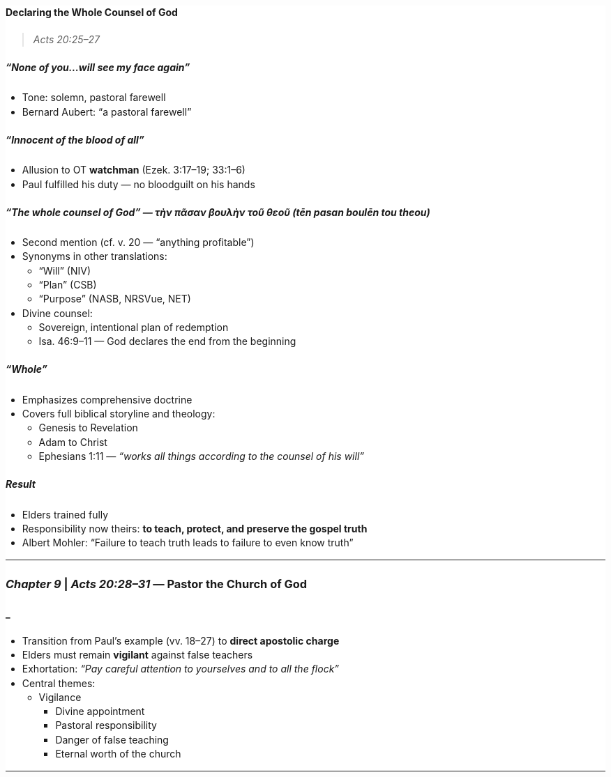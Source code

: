
#### Declaring the Whole Counsel of God
> *Acts 20:25–27*

##### “None of you...will see my face again”
- Tone: solemn, pastoral farewell
- Bernard Aubert: “a pastoral farewell”

##### “Innocent of the blood of all”
- Allusion to OT **watchman** (Ezek. 3:17–19; 33:1–6)
- Paul fulfilled his duty — no bloodguilt on his hands

##### “The whole counsel of God” — τὴν πᾶσαν βουλὴν τοῦ θεοῦ (*tēn pasan boulēn tou theou*)
- Second mention (cf. v. 20 — “anything profitable”)
- Synonyms in other translations:
  - “Will” (NIV)
  - “Plan” (CSB)
  - “Purpose” (NASB, NRSVue, NET)
- Divine counsel:
  - Sovereign, intentional plan of redemption
  - Isa. 46:9–11 — God declares the end from the beginning

##### “Whole”
- Emphasizes comprehensive doctrine
- Covers full biblical storyline and theology:
  - Genesis to Revelation
  - Adam to Christ
  - Ephesians 1:11 — *“works all things according to the counsel of his will”*

##### Result
- Elders trained fully
- Responsibility now theirs: **to teach, protect, and preserve the gospel truth**
- Albert Mohler: “Failure to teach truth leads to failure to even know truth”

---

### *Chapter 9* | ***Acts 20:28–31*** — Pastor the Church of God

#### _
- Transition from Paul’s example (vv. 18–27) to **direct apostolic charge**
- Elders must remain **vigilant** against false teachers
- Exhortation: *“Pay careful attention to yourselves and to all the flock”*
- Central themes:
  - Vigilance
    - Divine appointment
    - Pastoral responsibility
    - Danger of false teaching
    - Eternal worth of the church

---
